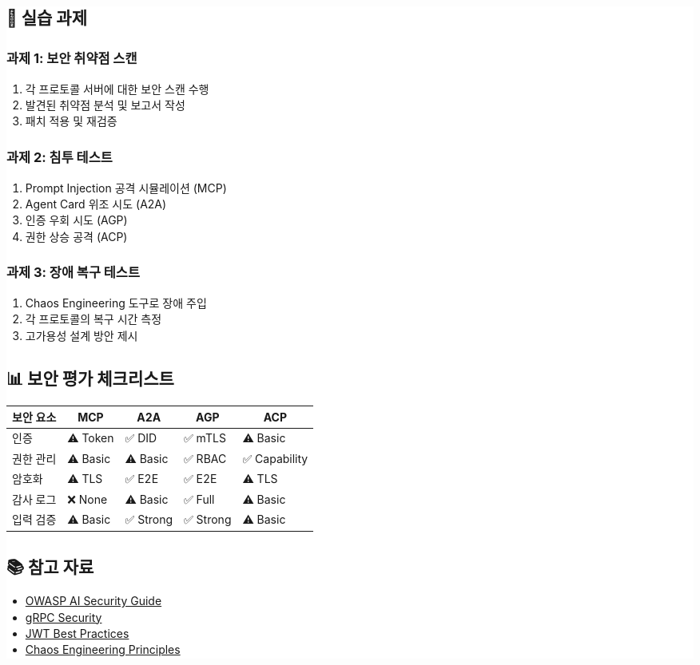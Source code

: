 ```python
```

## 🔧 실습 과제

### 과제 1: 보안 취약점 스캔
1. 각 프로토콜 서버에 대한 보안 스캔 수행
2. 발견된 취약점 분석 및 보고서 작성
3. 패치 적용 및 재검증

### 과제 2: 침투 테스트
1. Prompt Injection 공격 시뮬레이션 (MCP)
2. Agent Card 위조 시도 (A2A)
3. 인증 우회 시도 (AGP)
4. 권한 상승 공격 (ACP)

### 과제 3: 장애 복구 테스트
1. Chaos Engineering 도구로 장애 주입
2. 각 프로토콜의 복구 시간 측정
3. 고가용성 설계 방안 제시

## 📊 보안 평가 체크리스트

| 보안 요소 | MCP | A2A | AGP | ACP |
|-----------|-----|-----|-----|-----|
| 인증 | ⚠️ Token | ✅ DID | ✅ mTLS | ⚠️ Basic |
| 권한 관리 | ⚠️ Basic | ⚠️ Basic | ✅ RBAC | ✅ Capability |
| 암호화 | ⚠️ TLS | ✅ E2E | ✅ E2E | ⚠️ TLS |
| 감사 로그 | ❌ None | ⚠️ Basic | ✅ Full | ⚠️ Basic |
| 입력 검증 | ⚠️ Basic | ✅ Strong | ✅ Strong | ⚠️ Basic |

## 📚 참고 자료
- [OWASP AI Security Guide](https://owasp.org/www-project-ai-security-and-privacy-guide/)
- [gRPC Security](https://grpc.io/docs/guides/auth/)
- [JWT Best Practices](https://datatracker.ietf.org/doc/html/draft-ietf-oauth-jwt-bcp)
- [Chaos Engineering Principles](https://principlesofchaos.org/) 